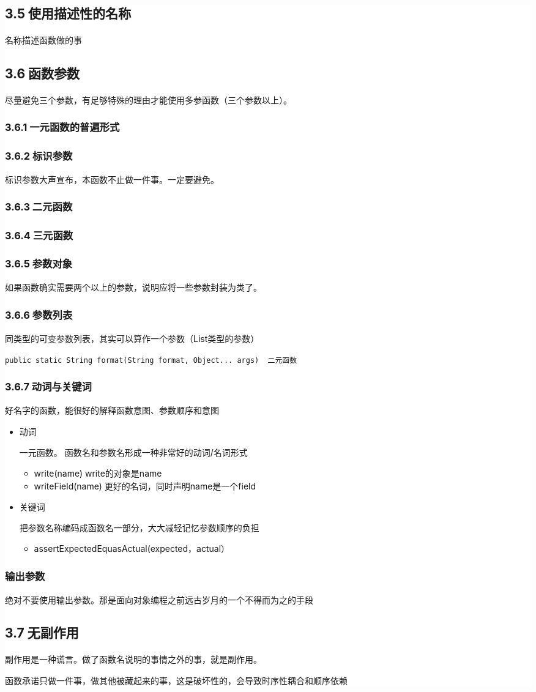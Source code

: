 ## 3.5 使用描述性的名称  ##

名称描述函数做的事

## 3.6 函数参数 ##

尽量避免三个参数，有足够特殊的理由才能使用多参函数（三个参数以上）。

### 3.6.1 一元函数的普遍形式 ###

### 3.6.2 标识参数 ###

标识参数大声宣布，本函数不止做一件事。一定要避免。

### 3.6.3 二元函数 ###

### 3.6.4 三元函数 ###

### 3.6.5 参数对象 ###

如果函数确实需要两个以上的参数，说明应将一些参数封装为类了。

### 3.6.6 参数列表 ###

同类型的可变参数列表，其实可以算作一个参数（List类型的参数）

	public static String format(String format, Object... args)  二元函数

### 3.6.7 动词与关键词 ###

好名字的函数，能很好的解释函数意图、参数顺序和意图

- 动词

	一元函数。 函数名和参数名形成一种非常好的动词/名词形式

	- write(name) write的对象是name
	- writeField(name) 更好的名词，同时声明name是一个field

- 关键词

	把参数名称编码成函数名一部分，大大减轻记忆参数顺序的负担

	- assertExpectedEquasActual(expected，actual）

### 输出参数 ###

绝对不要使用输出参数。那是面向对象编程之前远古岁月的一个不得而为之的手段

## 3.7 无副作用 ##
 
副作用是一种谎言。做了函数名说明的事情之外的事，就是副作用。

函数承诺只做一件事，做其他被藏起来的事，这是破坏性的，会导致时序性耦合和顺序依赖
